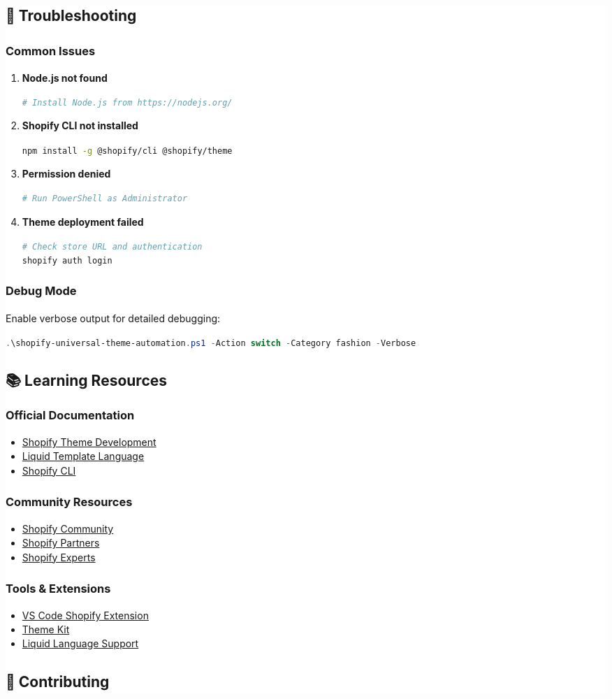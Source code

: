 ## 🔧 Troubleshooting

### Common Issues

1. **Node.js not found**
   ```bash
   # Install Node.js from https://nodejs.org/
   ```

2. **Shopify CLI not installed**
   ```bash
   npm install -g @shopify/cli @shopify/theme
   ```

3. **Permission denied**
   ```bash
   # Run PowerShell as Administrator
   ```

4. **Theme deployment failed**
   ```bash
   # Check store URL and authentication
   shopify auth login
   ```

### Debug Mode

Enable verbose output for detailed debugging:

```powershell
.\shopify-universal-theme-automation.ps1 -Action switch -Category fashion -Verbose
```

## 📚 Learning Resources

### Official Documentation
- [Shopify Theme Development](https://shopify.dev/themes)
- [Liquid Template Language](https://shopify.dev/docs/themes/liquid)
- [Shopify CLI](https://shopify.dev/docs/themes/tools/cli)

### Community Resources
- [Shopify Community](https://community.shopify.com/)
- [Shopify Partners](https://partners.shopify.com/)
- [Shopify Experts](https://experts.shopify.com/)

### Tools & Extensions
- [VS Code Shopify Extension](https://marketplace.visualstudio.com/items?itemName=Shopify.theme-check-vscode)
- [Theme Kit](https://shopify.github.io/themekit/)
- [Liquid Language Support](https://marketplace.visualstudio.com/items?itemName=neilding.language-liquid)

## 🤝 Contributing
